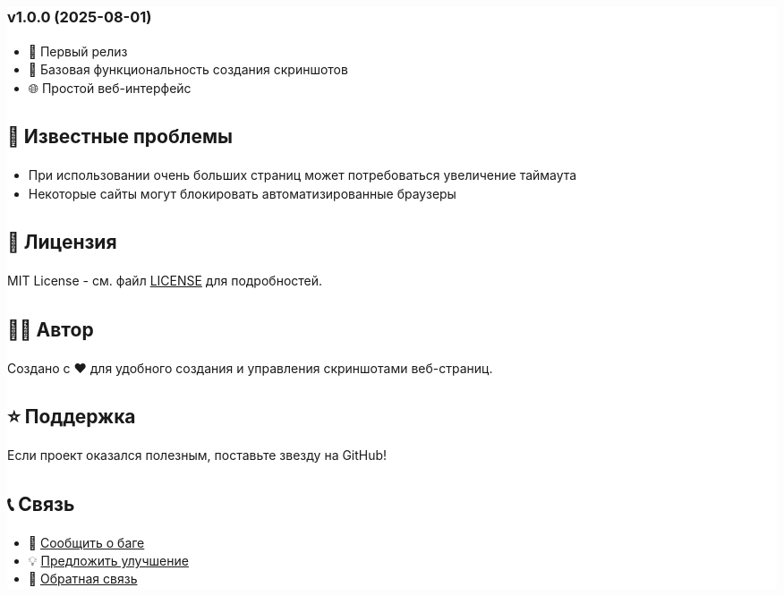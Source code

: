 ### v1.0.0 (2025-08-01)
- 🎉 Первый релиз
- 📸 Базовая функциональность создания скриншотов
- 🌐 Простой веб-интерфейс

## 🐛 Известные проблемы

- При использовании очень больших страниц может потребоваться увеличение таймаута
- Некоторые сайты могут блокировать автоматизированные браузеры

## 📄 Лицензия

MIT License - см. файл [LICENSE](LICENSE) для подробностей.

## 👨‍💻 Автор

Создано с ❤️ для удобного создания и управления скриншотами веб-страниц.

## ⭐ Поддержка

Если проект оказался полезным, поставьте звезду на GitHub!

## 📞 Связь

- 🐛 [Сообщить о баге](https://github.com/your-username/playwright-screenshot-cli/issues)
- 💡 [Предложить улучшение](https://github.com/your-username/playwright-screenshot-cli/issues)
- 📧 [Обратная связь](mailto:your-email@example.com)
